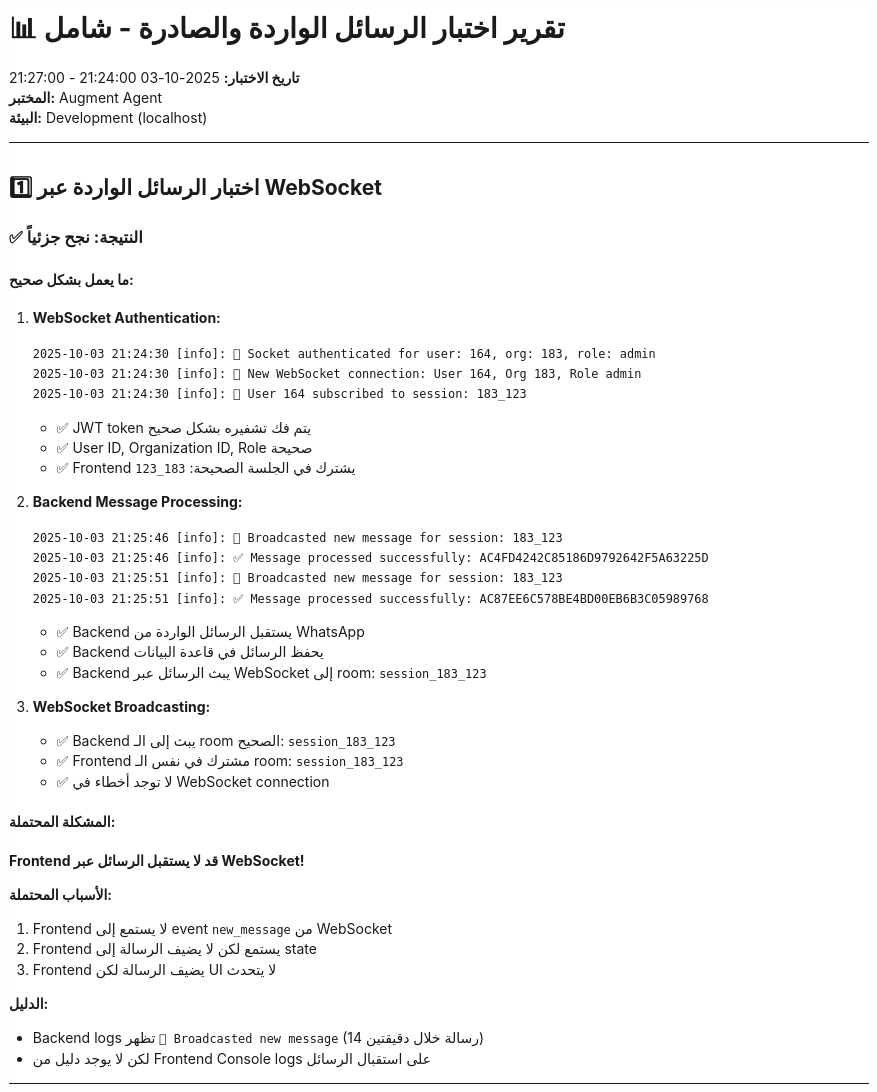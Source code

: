 # 📊 **تقرير اختبار الرسائل الواردة والصادرة - شامل**

**تاريخ الاختبار:** 2025-10-03 21:24:00 - 21:27:00  
**المختبر:** Augment Agent  
**البيئة:** Development (localhost)

---

## 1️⃣ **اختبار الرسائل الواردة عبر WebSocket**

### ✅ **النتيجة: نجح جزئياً**

#### **ما يعمل بشكل صحيح:**

1. **WebSocket Authentication:**
   ```
   2025-10-03 21:24:30 [info]: 🔌 Socket authenticated for user: 164, org: 183, role: admin
   2025-10-03 21:24:30 [info]: 🔌 New WebSocket connection: User 164, Org 183, Role admin
   2025-10-03 21:24:30 [info]: 📱 User 164 subscribed to session: 183_123
   ```
   - ✅ JWT token يتم فك تشفيره بشكل صحيح
   - ✅ User ID, Organization ID, Role صحيحة
   - ✅ Frontend يشترك في الجلسة الصحيحة: `183_123`

2. **Backend Message Processing:**
   ```
   2025-10-03 21:25:46 [info]: 💬 Broadcasted new message for session: 183_123
   2025-10-03 21:25:46 [info]: ✅ Message processed successfully: AC4FD4242C85186D9792642F5A63225D
   2025-10-03 21:25:51 [info]: 💬 Broadcasted new message for session: 183_123
   2025-10-03 21:25:51 [info]: ✅ Message processed successfully: AC87EE6C578BE4BD00EB6B3C05989768
   ```
   - ✅ Backend يستقبل الرسائل الواردة من WhatsApp
   - ✅ Backend يحفظ الرسائل في قاعدة البيانات
   - ✅ Backend يبث الرسائل عبر WebSocket إلى room: `session_183_123`

3. **WebSocket Broadcasting:**
   - ✅ Backend يبث إلى الـ room الصحيح: `session_183_123`
   - ✅ Frontend مشترك في نفس الـ room: `session_183_123`
   - ✅ لا توجد أخطاء في WebSocket connection

#### **المشكلة المحتملة:**

**Frontend قد لا يستقبل الرسائل عبر WebSocket!**

**الأسباب المحتملة:**
1. Frontend لا يستمع إلى event `new_message` من WebSocket
2. Frontend يستمع لكن لا يضيف الرسالة إلى state
3. Frontend يضيف الرسالة لكن UI لا يتحدث

**الدليل:**
- Backend logs تظهر `💬 Broadcasted new message` (14 رسالة خلال دقيقتين)
- لكن لا يوجد دليل من Frontend Console logs على استقبال الرسائل

---
